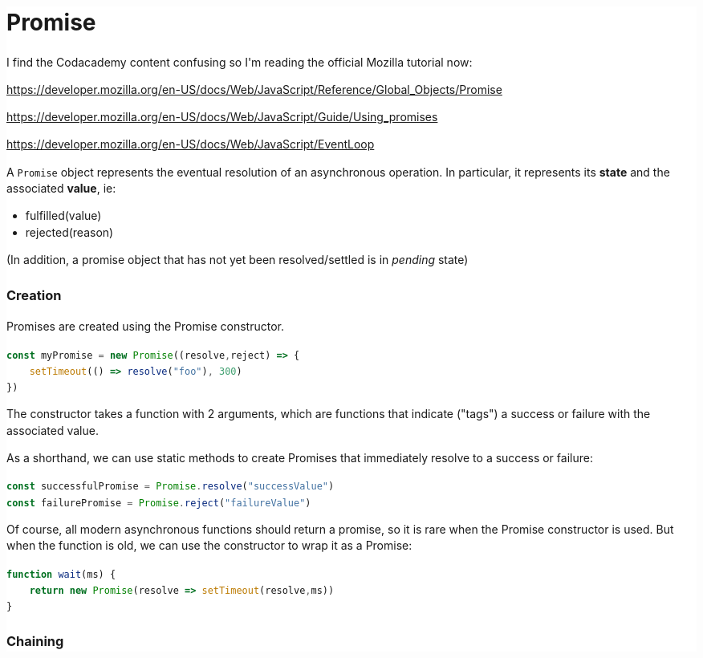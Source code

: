 # Promise

I find the Codacademy content confusing so I'm reading the official Mozilla tutorial now:

https://developer.mozilla.org/en-US/docs/Web/JavaScript/Reference/Global_Objects/Promise

https://developer.mozilla.org/en-US/docs/Web/JavaScript/Guide/Using_promises



https://developer.mozilla.org/en-US/docs/Web/JavaScript/EventLoop

A `Promise` object represents the eventual resolution of an asynchronous operation. In particular, it represents its **state** and the associated **value**, ie:

- fulfilled(value)
- rejected(reason)

(In addition, a promise object that has not yet been resolved/settled is in *pending* state)



### Creation

Promises are created using the Promise constructor.

```javascript
const myPromise = new Promise((resolve,reject) => {
    setTimeout(() => resolve("foo"), 300)
})
```

The constructor takes a function with 2 arguments, which are functions that indicate ("tags") a success or failure with the associated value.



As a shorthand, we can use static methods to create Promises that immediately resolve to a success or failure:

```javascript
const successfulPromise = Promise.resolve("successValue")
const failurePromise = Promise.reject("failureValue")
```



Of course, all modern asynchronous functions should return a promise, so it is rare when the Promise constructor is used. But when the function is old, we can use the constructor to wrap it as a Promise:

```javascript
function wait(ms) {
    return new Promise(resolve => setTimeout(resolve,ms))
}
```



### Chaining
